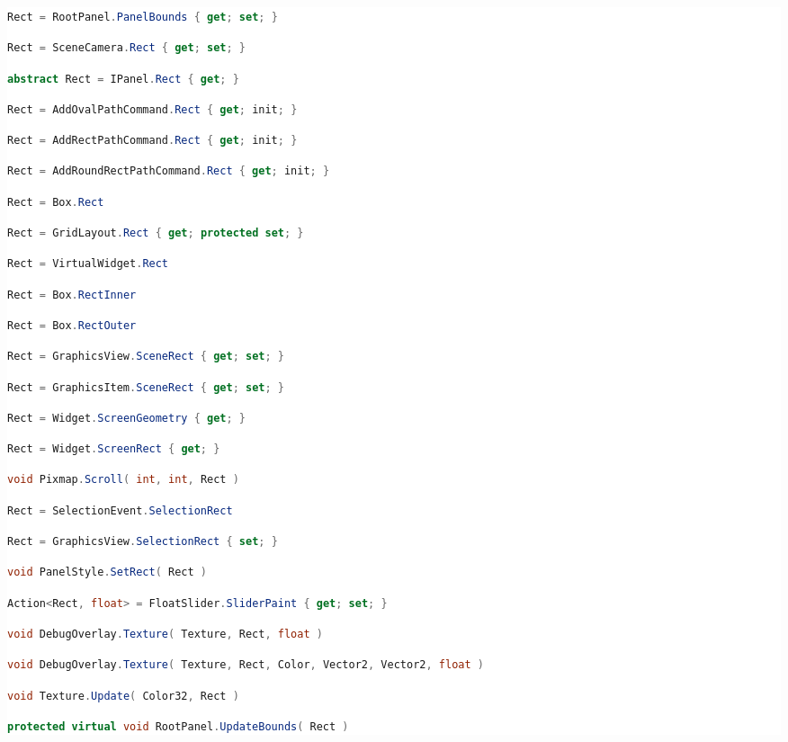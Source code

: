 ```c#
Rect = RootPanel.PanelBounds { get; set; } 
```
```c#
Rect = SceneCamera.Rect { get; set; } 
```
```c#
abstract Rect = IPanel.Rect { get; } 
```
```c#
Rect = AddOvalPathCommand.Rect { get; init; } 
```
```c#
Rect = AddRectPathCommand.Rect { get; init; } 
```
```c#
Rect = AddRoundRectPathCommand.Rect { get; init; } 
```
```c#
Rect = Box.Rect
```
```c#
Rect = GridLayout.Rect { get; protected set; } 
```
```c#
Rect = VirtualWidget.Rect
```
```c#
Rect = Box.RectInner
```
```c#
Rect = Box.RectOuter
```
```c#
Rect = GraphicsView.SceneRect { get; set; } 
```
```c#
Rect = GraphicsItem.SceneRect { get; set; } 
```
```c#
Rect = Widget.ScreenGeometry { get; } 
```
```c#
Rect = Widget.ScreenRect { get; } 
```
```c#
void Pixmap.Scroll( int, int, Rect ) 
```
```c#
Rect = SelectionEvent.SelectionRect
```
```c#
Rect = GraphicsView.SelectionRect { set; } 
```
```c#
void PanelStyle.SetRect( Rect ) 
```
```c#
Action<Rect, float> = FloatSlider.SliderPaint { get; set; } 
```
```c#
void DebugOverlay.Texture( Texture, Rect, float ) 
```
```c#
void DebugOverlay.Texture( Texture, Rect, Color, Vector2, Vector2, float ) 
```
```c#
void Texture.Update( Color32, Rect ) 
```
```c#
protected virtual void RootPanel.UpdateBounds( Rect ) 
```
```c#
```